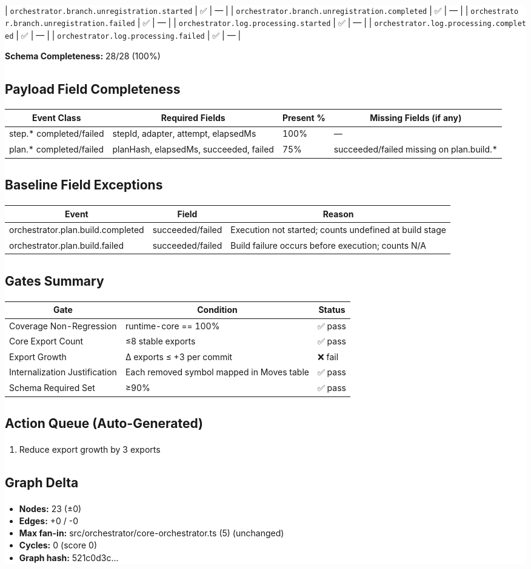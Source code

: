 | `orchestrator.branch.unregistration.started` | ✅ | — |
| `orchestrator.branch.unregistration.completed` | ✅ | — |
| `orchestrator.branch.unregistration.failed` | ✅ | — |
| `orchestrator.log.processing.started` | ✅ | — |
| `orchestrator.log.processing.completed` | ✅ | — |
| `orchestrator.log.processing.failed` | ✅ | — |

**Schema Completeness:** 28/28 (100%)

## Payload Field Completeness

| Event Class | Required Fields | Present % | Missing Fields (if any) |
|-------------|-----------------|-----------|-------------------------|
| step.* completed/failed | stepId, adapter, attempt, elapsedMs | 100% | — |
| plan.* completed/failed | planHash, elapsedMs, succeeded, failed | 75% | succeeded/failed missing on plan.build.* |

## Baseline Field Exceptions

| Event | Field | Reason |
|-------|-------|--------|
| orchestrator.plan.build.completed | succeeded/failed | Execution not started; counts undefined at build stage |
| orchestrator.plan.build.failed | succeeded/failed | Build failure occurs before execution; counts N/A |

## Gates Summary

| Gate | Condition | Status |
|------|-----------|--------|
| Coverage Non-Regression | runtime-core == 100% | ✅ pass |
| Core Export Count | ≤8 stable exports | ✅ pass |
| Export Growth | Δ exports ≤ +3 per commit | ❌ fail |
| Internalization Justification | Each removed symbol mapped in Moves table | ✅ pass |
| Schema Required Set | ≥90% | ✅ pass |

## Action Queue (Auto-Generated)

1. Reduce export growth by 3 exports

## Graph Delta
- **Nodes:** 23 (±0)
- **Edges:** +0 / -0
- **Max fan-in:** src/orchestrator/core-orchestrator.ts (5) (unchanged)
- **Cycles:** 0 (score 0)
- **Graph hash:** 521c0d3c...
